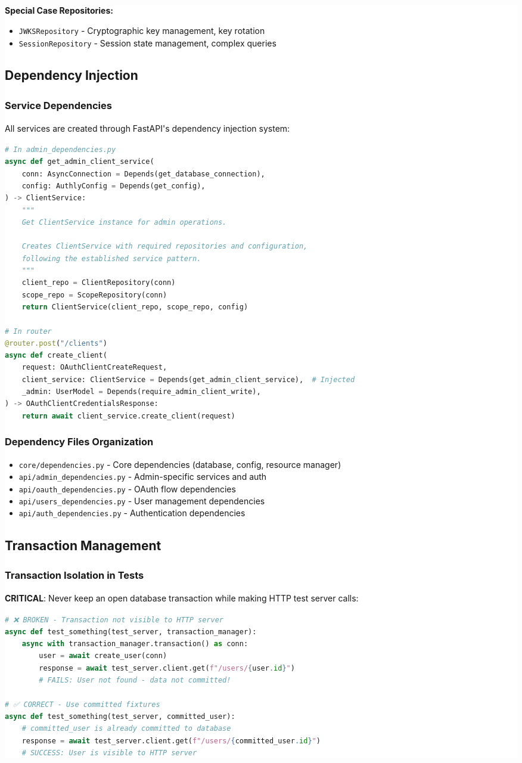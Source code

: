 **Special Case Repositories:**
- `JWKSRepository` - Cryptographic key management, key rotation
- `SessionRepository` - Session state management, complex queries

## Dependency Injection

### Service Dependencies

All services are created through FastAPI's dependency injection system:

```python
# In admin_dependencies.py
async def get_admin_client_service(
    conn: AsyncConnection = Depends(get_database_connection),
    config: AuthlyConfig = Depends(get_config),
) -> ClientService:
    """
    Get ClientService instance for admin operations.
    
    Creates ClientService with required repositories and configuration,
    following the established service pattern.
    """
    client_repo = ClientRepository(conn)
    scope_repo = ScopeRepository(conn)
    return ClientService(client_repo, scope_repo, config)

# In router
@router.post("/clients")
async def create_client(
    request: OAuthClientCreateRequest,
    client_service: ClientService = Depends(get_admin_client_service),  # Injected
    _admin: UserModel = Depends(require_admin_client_write),
) -> OAuthClientCredentialsResponse:
    return await client_service.create_client(request)
```

### Dependency Files Organization

- `core/dependencies.py` - Core dependencies (database, config, resource manager)
- `api/admin_dependencies.py` - Admin-specific services and auth
- `api/oauth_dependencies.py` - OAuth flow dependencies
- `api/users_dependencies.py` - User management dependencies
- `api/auth_dependencies.py` - Authentication dependencies

## Transaction Management

### Transaction Isolation in Tests

**CRITICAL**: Never keep an open database transaction while making HTTP test server calls:

```python
# ❌ BROKEN - Transaction not visible to HTTP server
async def test_something(test_server, transaction_manager):
    async with transaction_manager.transaction() as conn:
        user = await create_user(conn)  
        response = await test_server.client.get(f"/users/{user.id}")
        # FAILS: User not found - data not committed!

# ✅ CORRECT - Use committed fixtures
async def test_something(test_server, committed_user):
    # committed_user is already committed to database
    response = await test_server.client.get(f"/users/{committed_user.id}")
    # SUCCESS: User is visible to HTTP server
```
